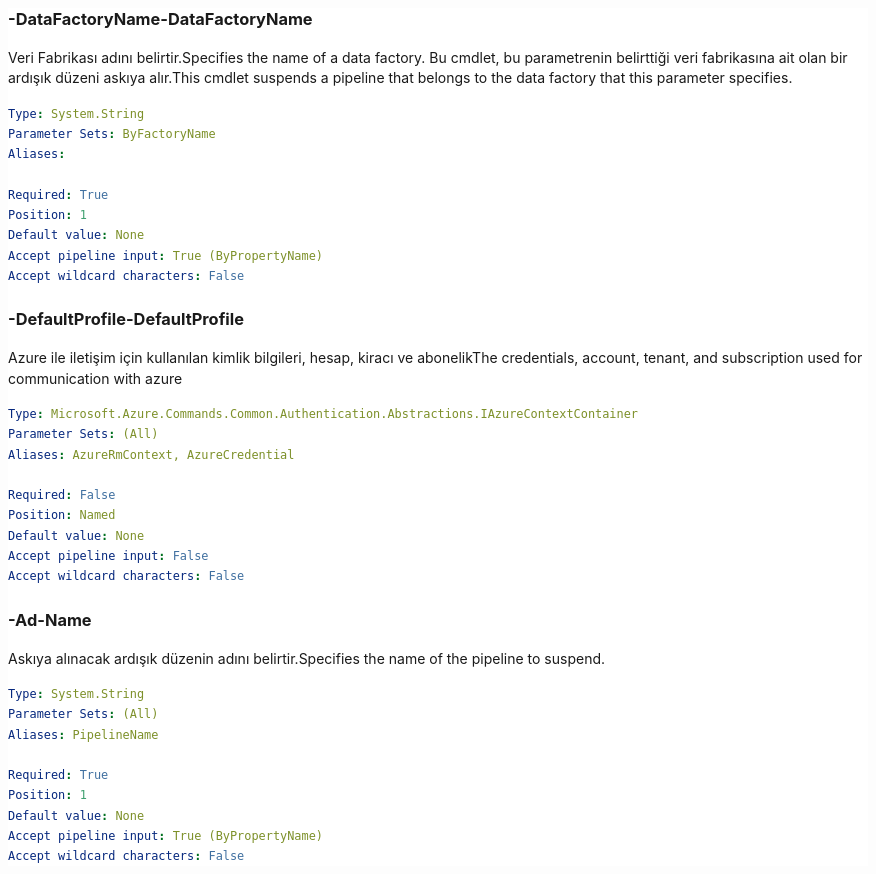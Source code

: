 ### <span data-ttu-id="059b4-118">-DataFactoryName</span><span class="sxs-lookup"><span data-stu-id="059b4-118">-DataFactoryName</span></span>
<span data-ttu-id="059b4-119">Veri Fabrikası adını belirtir.</span><span class="sxs-lookup"><span data-stu-id="059b4-119">Specifies the name of a data factory.</span></span>
<span data-ttu-id="059b4-120">Bu cmdlet, bu parametrenin belirttiği veri fabrikasına ait olan bir ardışık düzeni askıya alır.</span><span class="sxs-lookup"><span data-stu-id="059b4-120">This cmdlet suspends a pipeline that belongs to the data factory that this parameter specifies.</span></span>

```yaml
Type: System.String
Parameter Sets: ByFactoryName
Aliases:

Required: True
Position: 1
Default value: None
Accept pipeline input: True (ByPropertyName)
Accept wildcard characters: False
```

### <span data-ttu-id="059b4-121">-DefaultProfile</span><span class="sxs-lookup"><span data-stu-id="059b4-121">-DefaultProfile</span></span>
<span data-ttu-id="059b4-122">Azure ile iletişim için kullanılan kimlik bilgileri, hesap, kiracı ve abonelik</span><span class="sxs-lookup"><span data-stu-id="059b4-122">The credentials, account, tenant, and subscription used for communication with azure</span></span>

```yaml
Type: Microsoft.Azure.Commands.Common.Authentication.Abstractions.IAzureContextContainer
Parameter Sets: (All)
Aliases: AzureRmContext, AzureCredential

Required: False
Position: Named
Default value: None
Accept pipeline input: False
Accept wildcard characters: False
```

### <span data-ttu-id="059b4-123">-Ad</span><span class="sxs-lookup"><span data-stu-id="059b4-123">-Name</span></span>
<span data-ttu-id="059b4-124">Askıya alınacak ardışık düzenin adını belirtir.</span><span class="sxs-lookup"><span data-stu-id="059b4-124">Specifies the name of the pipeline to suspend.</span></span>

```yaml
Type: System.String
Parameter Sets: (All)
Aliases: PipelineName

Required: True
Position: 1
Default value: None
Accept pipeline input: True (ByPropertyName)
Accept wildcard characters: False
```
